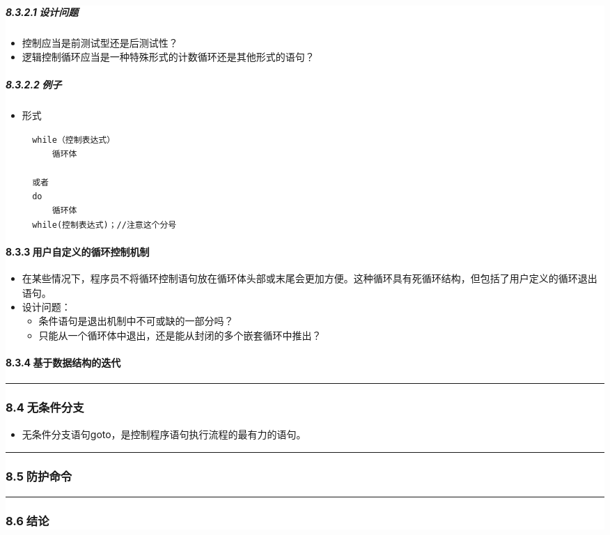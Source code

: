 ##### 8.3.2.1 设计问题

*  控制应当是前测试型还是后测试性？
* 逻辑控制循环应当是一种特殊形式的计数循环还是其他形式的语句？

##### 8.3.2.2 例子

* 形式

		while（控制表达式）
			循环体
		
		或者	
		do
			循环体
		while(控制表达式)；//注意这个分号


#### 8.3.3 用户自定义的循环控制机制

*  在某些情况下，程序员不将循环控制语句放在循环体头部或末尾会更加方便。这种循环具有死循环结构，但包括了用户定义的循环退出语句。
* 设计问题：
	* 条件语句是退出机制中不可或缺的一部分吗？
	* 只能从一个循环体中退出，还是能从封闭的多个嵌套循环中推出？

#### 8.3.4 基于数据结构的迭代

---

### 8.4 无条件分支

*  无条件分支语句goto，是控制程序语句执行流程的最有力的语句。

---

### 8.5 防护命令

---

### 8.6 结论
